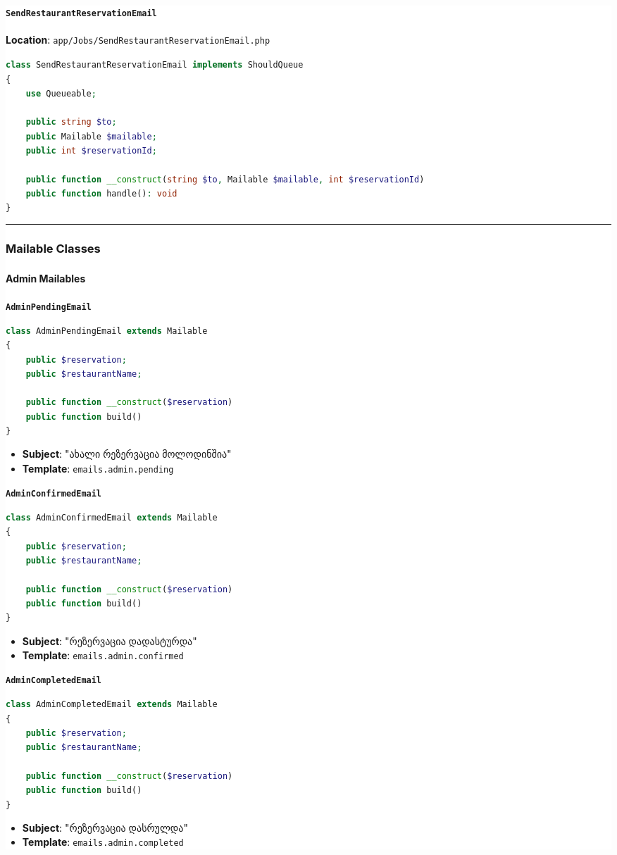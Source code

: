 #### `SendRestaurantReservationEmail`
**Location**: `app/Jobs/SendRestaurantReservationEmail.php`

```php
class SendRestaurantReservationEmail implements ShouldQueue
{
    use Queueable;
    
    public string $to;
    public Mailable $mailable;
    public int $reservationId;
    
    public function __construct(string $to, Mailable $mailable, int $reservationId)
    public function handle(): void
}
```

---

### Mailable Classes

#### Admin Mailables

**`AdminPendingEmail`**
```php
class AdminPendingEmail extends Mailable
{
    public $reservation;
    public $restaurantName;
    
    public function __construct($reservation)
    public function build()
}
```
- **Subject**: "ახალი რეზერვაცია მოლოდინშია"
- **Template**: `emails.admin.pending`

**`AdminConfirmedEmail`**
```php
class AdminConfirmedEmail extends Mailable
{
    public $reservation;
    public $restaurantName;
    
    public function __construct($reservation)
    public function build()
}
```
- **Subject**: "რეზერვაცია დადასტურდა"
- **Template**: `emails.admin.confirmed`

**`AdminCompletedEmail`**
```php
class AdminCompletedEmail extends Mailable
{
    public $reservation;
    public $restaurantName;
    
    public function __construct($reservation)
    public function build()
}
```
- **Subject**: "რეზერვაცია დასრულდა"
- **Template**: `emails.admin.completed`
